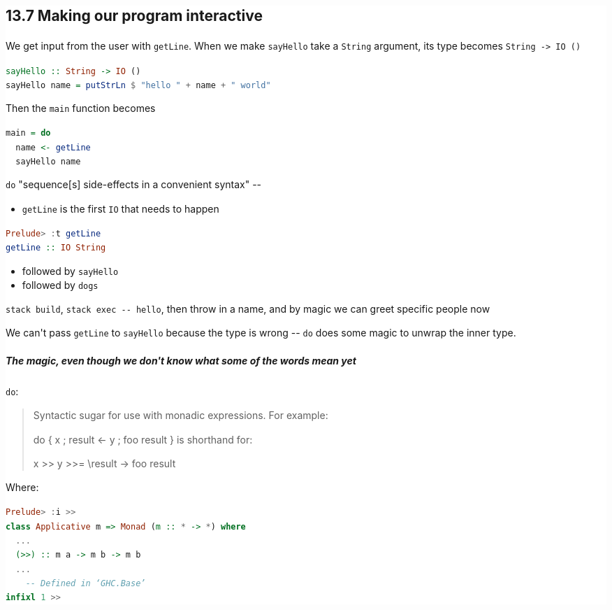 13.7 Making our program interactive
-----

We get input from the user with `getLine`. When we make `sayHello` take a `String` argument, its type becomes `String -> IO ()`

```haskell
sayHello :: String -> IO ()
sayHello name = putStrLn $ "hello " + name + " world"
```

Then the `main` function becomes

```haskell
main = do
  name <- getLine
  sayHello name
```

`do` "sequence[s] side-effects in a convenient syntax" -- 

- `getLine` is the first `IO` that needs to happen

```haskell
Prelude> :t getLine
getLine :: IO String
```

- followed by `sayHello`
- followed by `dogs`

`stack build`, `stack exec -- hello`, then throw in a name, and by magic we can greet specific people now

We can't pass `getLine` to `sayHello` because the type is wrong -- `do` does some magic to unwrap the inner type.

##### The magic, even though we don't know what some of the words mean yet

`do`:

> Syntactic sugar for use with monadic expressions. For example:
>
>  do { x ; result <- y ; foo result }
>  is shorthand for:
>
>   x >> 
>   y >>= \result -> foo result

Where:

```haskell
Prelude> :i >>
class Applicative m => Monad (m :: * -> *) where
  ...
  (>>) :: m a -> m b -> m b
  ...
  	-- Defined in ‘GHC.Base’
infixl 1 >>
```
